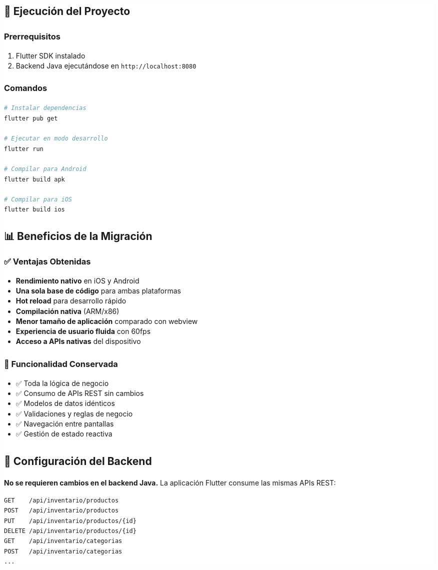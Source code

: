 ## 🚀 Ejecución del Proyecto

### Prerrequisitos
1. Flutter SDK instalado
2. Backend Java ejecutándose en `http://localhost:8080`

### Comandos
```bash
# Instalar dependencias
flutter pub get

# Ejecutar en modo desarrollo
flutter run

# Compilar para Android
flutter build apk

# Compilar para iOS
flutter build ios
```

## 📊 Beneficios de la Migración

### ✅ Ventajas Obtenidas
- **Rendimiento nativo** en iOS y Android
- **Una sola base de código** para ambas plataformas
- **Hot reload** para desarrollo rápido
- **Compilación nativa** (ARM/x86)
- **Menor tamaño de aplicación** comparado con webview
- **Experiencia de usuario fluida** con 60fps
- **Acceso a APIs nativas** del dispositivo

### 🔄 Funcionalidad Conservada
- ✅ Toda la lógica de negocio
- ✅ Consumo de APIs REST sin cambios
- ✅ Modelos de datos idénticos
- ✅ Validaciones y reglas de negocio
- ✅ Navegación entre pantallas
- ✅ Gestión de estado reactiva

## 🔧 Configuración del Backend

**No se requieren cambios en el backend Java.** La aplicación Flutter consume las mismas APIs REST:

```
GET    /api/inventario/productos
POST   /api/inventario/productos
PUT    /api/inventario/productos/{id}
DELETE /api/inventario/productos/{id}
GET    /api/inventario/categorias
POST   /api/inventario/categorias
...
```
